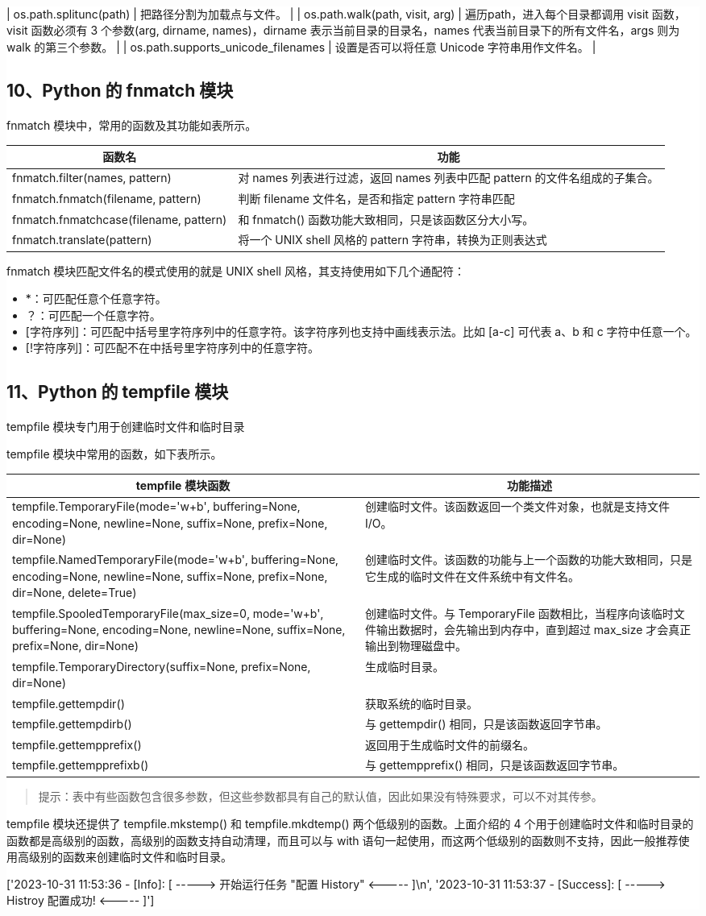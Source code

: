 | os.path.splitunc(path)              | 把路径分割为加载点与文件。                                   |
| os.path.walk(path, visit, arg)      | 遍历path，进入每个目录都调用 visit 函数，visit 函数必须有 3 个参数(arg, dirname, names)，dirname 表示当前目录的目录名，names 代表当前目录下的所有文件名，args 则为 walk 的第三个参数。 |
| os.path.supports_unicode_filenames  | 设置是否可以将任意 Unicode 字符串用作文件名。                |

## 10、Python 的 fnmatch 模块

fnmatch 模块中，常用的函数及其功能如表所示。

| 函数名                                 | 功能                                                         |
| -------------------------------------- | ------------------------------------------------------------ |
| fnmatch.filter(names, pattern)         | 对 names 列表进行过滤，返回 names 列表中匹配 pattern 的文件名组成的子集合。 |
| fnmatch.fnmatch(filename, pattern)     | 判断 filename 文件名，是否和指定 pattern 字符串匹配          |
| fnmatch.fnmatchcase(filename, pattern) | 和 fnmatch() 函数功能大致相同，只是该函数区分大小写。        |
| fnmatch.translate(pattern)             | 将一个 UNIX shell 风格的 pattern 字符串，转换为正则表达式    |

fnmatch 模块匹配文件名的模式使用的就是 UNIX shell 风格，其支持使用如下几个通配符：

-   *：可匹配任意个任意字符。
-   ？：可匹配一个任意字符。
-   [字符序列]：可匹配中括号里字符序列中的任意字符。该字符序列也支持中画线表示法。比如 [a-c] 可代表 a、b 和 c 字符中任意一个。
-   [!字符序列]：可匹配不在中括号里字符序列中的任意字符。

## 11、Python 的 tempfile 模块

tempfile 模块专门用于创建临时文件和临时目录

tempfile 模块中常用的函数，如下表所示。

| tempfile 模块函数                                            | 功能描述                                                     |
| ------------------------------------------------------------ | ------------------------------------------------------------ |
| tempfile.TemporaryFile(mode='w+b', buffering=None, encoding=None, newline=None, suffix=None, prefix=None, dir=None) | 创建临时文件。该函数返回一个类文件对象，也就是支持文件 I/O。 |
| tempfile.NamedTemporaryFile(mode='w+b', buffering=None, encoding=None, newline=None, suffix=None, prefix=None, dir=None, delete=True) | 创建临时文件。该函数的功能与上一个函数的功能大致相同，只是它生成的临时文件在文件系统中有文件名。 |
| tempfile.SpooledTemporaryFile(max_size=0, mode='w+b', buffering=None, encoding=None, newline=None, suffix=None, prefix=None, dir=None) | 创建临时文件。与 TemporaryFile 函数相比，当程序向该临时文件输出数据时，会先输出到内存中，直到超过 max_size 才会真正输出到物理磁盘中。 |
| tempfile.TemporaryDirectory(suffix=None, prefix=None, dir=None) | 生成临时目录。                                               |
| tempfile.gettempdir()                                        | 获取系统的临时目录。                                         |
| tempfile.gettempdirb()                                       | 与 gettempdir() 相同，只是该函数返回字节串。                 |
| tempfile.gettempprefix()                                     | 返回用于生成临时文件的前缀名。                               |
| tempfile.gettempprefixb()                                    | 与 gettempprefix() 相同，只是该函数返回字节串。              |

>   提示：表中有些函数包含很多参数，但这些参数都具有自己的默认值，因此如果没有特殊要求，可以不对其传参。

tempfile 模块还提供了 tempfile.mkstemp() 和 tempfile.mkdtemp() 两个低级别的函数。上面介绍的 4 个用于创建临时文件和临时目录的函数都是高级别的函数，高级别的函数支持自动清理，而且可以与 with 语句一起使用，而这两个低级别的函数则不支持，因此一般推荐使用高级别的函数来创建临时文件和临时目录。


['2023-10-31 11:53:36 - [Info]: [ -----> 开始运行任务 "配置 History" <----- ]\n', '2023-10-31 11:53:37 - [Success]: [ -----> Histroy 配置成功! <----- ]']